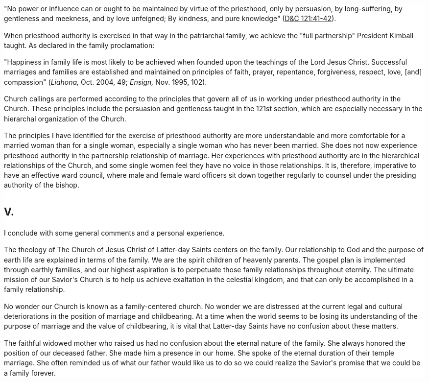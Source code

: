 "No power or influence can or ought to be maintained by virtue of the
priesthood, only by persuasion, by long-suffering, by gentleness and meekness,
and by love unfeigned; By kindness, and pure knowledge" ([D&amp;C
121:41-42](/scriptures/dc-testament/dc/121.41-42?lang=eng#40)).

When priesthood authority is exercised in that way in the patriarchal family,
we achieve the "full partnership" President Kimball taught. As declared in the
family proclamation:

"Happiness in family life is most likely to be achieved when founded upon the
teachings of the Lord Jesus Christ. Successful marriages and families are
established and maintained on principles of faith, prayer, repentance,
forgiveness, respect, love, [and] compassion" (_Liahona,_ Oct. 2004, 49;
_Ensign,_ Nov. 1995, 102).

Church callings are performed according to the principles that govern all of
us in working under priesthood authority in the Church. These principles
include the persuasion and gentleness taught in the 121st section, which are
especially necessary in the hierarchal organization of the Church.

The principles I have identified for the exercise of priesthood authority are
more understandable and more comfortable for a married woman than for a single
woman, especially a single woman who has never been married. She does not now
experience priesthood authority in the partnership relationship of marriage.
Her experiences with priesthood authority are in the hierarchical
relationships of the Church, and some single women feel they have no voice in
those relationships. It is, therefore, imperative to have an effective ward
council, where male and female ward officers sit down together regularly to
counsel under the presiding authority of the bishop.

## V.

I conclude with some general comments and a personal experience.

The theology of The Church of Jesus Christ of Latter-day Saints centers on the
family. Our relationship to God and the purpose of earth life are explained in
terms of the family. We are the spirit children of heavenly parents. The
gospel plan is implemented through earthly families, and our highest
aspiration is to perpetuate those family relationships throughout eternity.
The ultimate mission of our Savior's Church is to help us achieve exaltation
in the celestial kingdom, and that can only be accomplished in a family
relationship.

No wonder our Church is known as a family-centered church. No wonder we are
distressed at the current legal and cultural deteriorations in the position of
marriage and childbearing. At a time when the world seems to be losing its
understanding of the purpose of marriage and the value of childbearing, it is
vital that Latter-day Saints have no confusion about these matters.

The faithful widowed mother who raised us had no confusion about the eternal
nature of the family. She always honored the position of our deceased father.
She made him a presence in our home. She spoke of the eternal duration of
their temple marriage. She often reminded us of what our father would like us
to do so we could realize the Savior's promise that we could be a family
forever.

